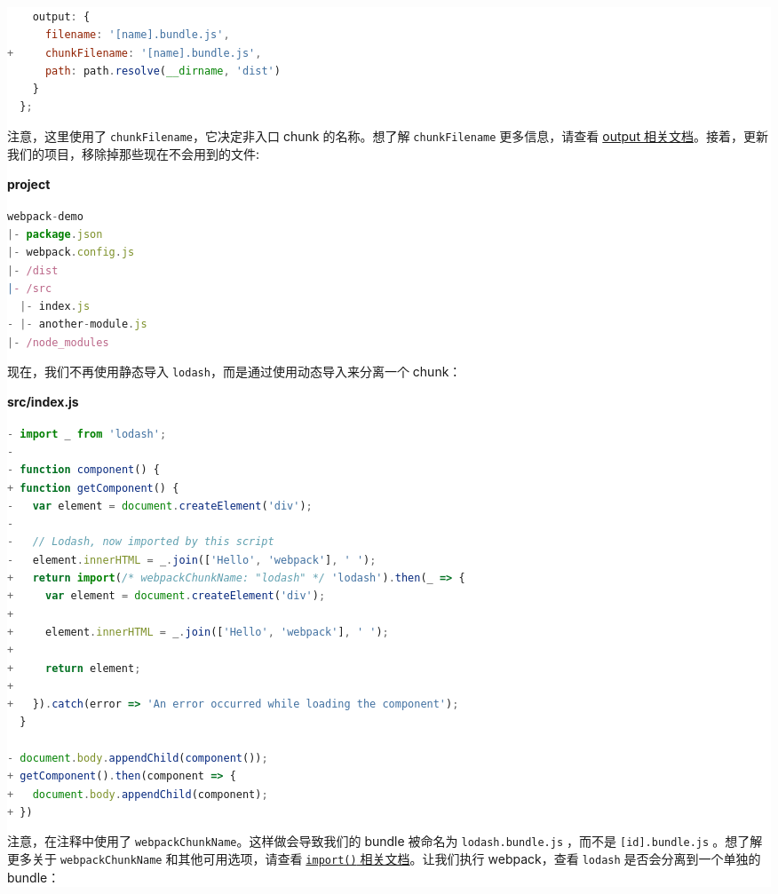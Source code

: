 ```jsx
    output: {
      filename: '[name].bundle.js',
+     chunkFilename: '[name].bundle.js',
      path: path.resolve(__dirname, 'dist')
    }
  };
```

注意，这里使用了 `chunkFilename`，它决定非入口 chunk 的名称。想了解 `chunkFilename` 更多信息，请查看 [output 相关文档](https://doc.webpack-china.org/configuration/output/#output-chunkfilename)。接着，更新我们的项目，移除掉那些现在不会用到的文件:

**project**

```jsx
webpack-demo
|- package.json
|- webpack.config.js
|- /dist
|- /src
  |- index.js
- |- another-module.js
|- /node_modules
```

现在，我们不再使用静态导入 `lodash`，而是通过使用动态导入来分离一个 chunk：

**src/index.js**

```jsx
- import _ from 'lodash';
-
- function component() {
+ function getComponent() {
-   var element = document.createElement('div');
-
-   // Lodash, now imported by this script
-   element.innerHTML = _.join(['Hello', 'webpack'], ' ');
+   return import(/* webpackChunkName: "lodash" */ 'lodash').then(_ => {
+     var element = document.createElement('div');
+
+     element.innerHTML = _.join(['Hello', 'webpack'], ' ');
+
+     return element;
+
+   }).catch(error => 'An error occurred while loading the component');
  }

- document.body.appendChild(component());
+ getComponent().then(component => {
+   document.body.appendChild(component);
+ })
```

注意，在注释中使用了 `webpackChunkName`。这样做会导致我们的 bundle 被命名为 `lodash.bundle.js` ，而不是 `[id].bundle.js` 。想了解更多关于 `webpackChunkName` 和其他可用选项，请查看 [`import()` 相关文档](https://doc.webpack-china.org/api/module-methods#import-)。让我们执行 webpack，查看 `lodash` 是否会分离到一个单独的 bundle：
